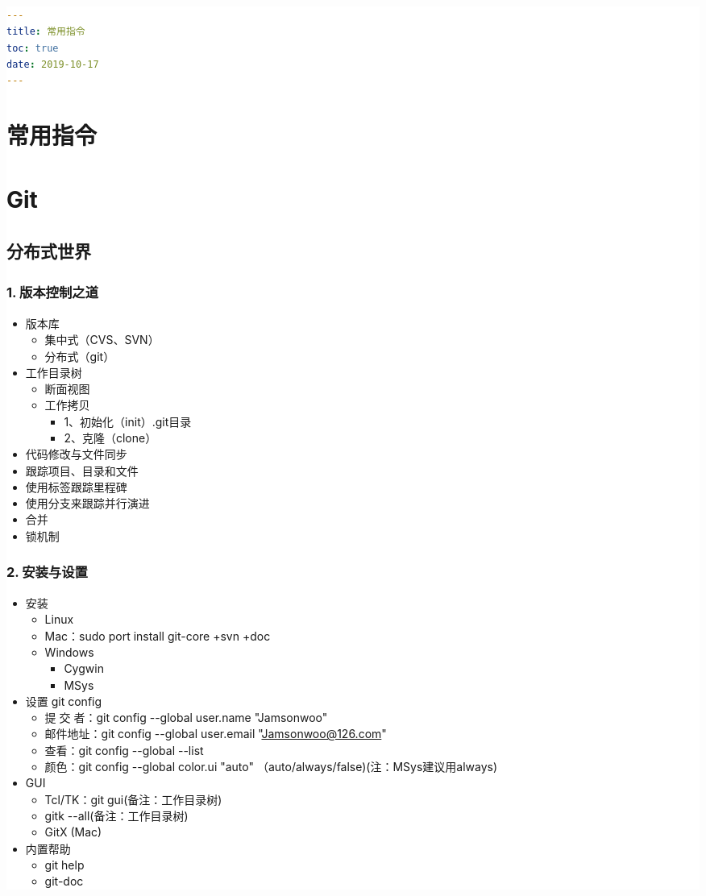 ```yaml
---
title: 常用指令
toc: true
date: 2019-10-17
---
```

# 常用指令

# Git

## 分布式世界

### 1. 版本控制之道

- 版本库
  - 集中式（CVS、SVN）
  - 分布式（git）
- 工作目录树
  - 断面视图
  - 工作拷贝
    - 1、初始化（init）.git目录
    - 2、克隆（clone）
- 代码修改与文件同步
- 跟踪项目、目录和文件
- 使用标签跟踪里程碑
- 使用分支来跟踪并行演进
- 合并
- 锁机制

### 2. 安装与设置

- 安装
  - Linux
  - Mac：sudo port install git-core +svn +doc
  - Windows
    - Cygwin
    - MSys
- 设置 git config
  - 提 交 者：git config --global user.name "Jamsonwoo"
  - 邮件地址：git config --global user.email "[Jamsonwoo@126.com](mailto:Jamsonwoo@126.com)"
  - 查看：git config --global --list
  - 颜色：git config --global color.ui "auto" （auto/always/false)(注：MSys建议用always)
- GUI
  - Tcl/TK：git gui(备注：工作目录树)
  - gitk --all(备注：工作目录树)
  - GitX (Mac)
- 内置帮助
  - git help
  - git-doc
